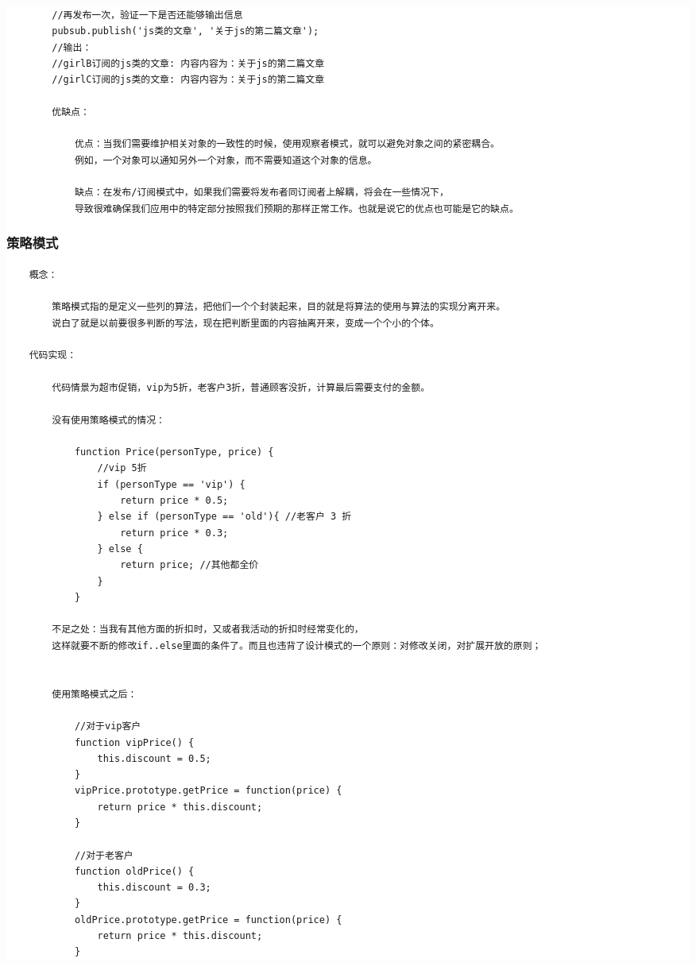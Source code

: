 			//再发布一次，验证一下是否还能够输出信息
			pubsub.publish('js类的文章', '关于js的第二篇文章');
			//输出：
			//girlB订阅的js类的文章: 内容内容为：关于js的第二篇文章
			//girlC订阅的js类的文章: 内容内容为：关于js的第二篇文章
			
			优缺点：
			
				优点：当我们需要维护相关对象的一致性的时候，使用观察者模式，就可以避免对象之间的紧密耦合。
				例如，一个对象可以通知另外一个对象，而不需要知道这个对象的信息。
			
				缺点：在发布/订阅模式中，如果我们需要将发布者同订阅者上解耦，将会在一些情况下，
				导致很难确保我们应用中的特定部分按照我们预期的那样正常工作。也就是说它的优点也可能是它的缺点。

### 策略模式

		概念：
		
			策略模式指的是定义一些列的算法，把他们一个个封装起来，目的就是将算法的使用与算法的实现分离开来。
			说白了就是以前要很多判断的写法，现在把判断里面的内容抽离开来，变成一个个小的个体。
			
		代码实现：
			
			代码情景为超市促销，vip为5折，老客户3折，普通顾客没折，计算最后需要支付的金额。
			
			没有使用策略模式的情况：
				
				function Price(personType, price) {
					//vip 5折
					if (personType == 'vip') {
						return price * 0.5;
					} else if (personType == 'old'){ //老客户 3 折
						return price * 0.3;
					} else {
						return price; //其他都全价
					}
				}
				
			不足之处：当我有其他方面的折扣时，又或者我活动的折扣时经常变化的，
			这样就要不断的修改if..else里面的条件了。而且也违背了设计模式的一个原则：对修改关闭，对扩展开放的原则；
			
			
			使用策略模式之后：
				
				//对于vip客户
				function vipPrice() {
					this.discount = 0.5;
				}
				vipPrice.prototype.getPrice = function(price) {
					return price * this.discount;
				}
				
				//对于老客户
				function oldPrice() {
					this.discount = 0.3;
				}
				oldPrice.prototype.getPrice = function(price) {
					return price * this.discount;
				}
				